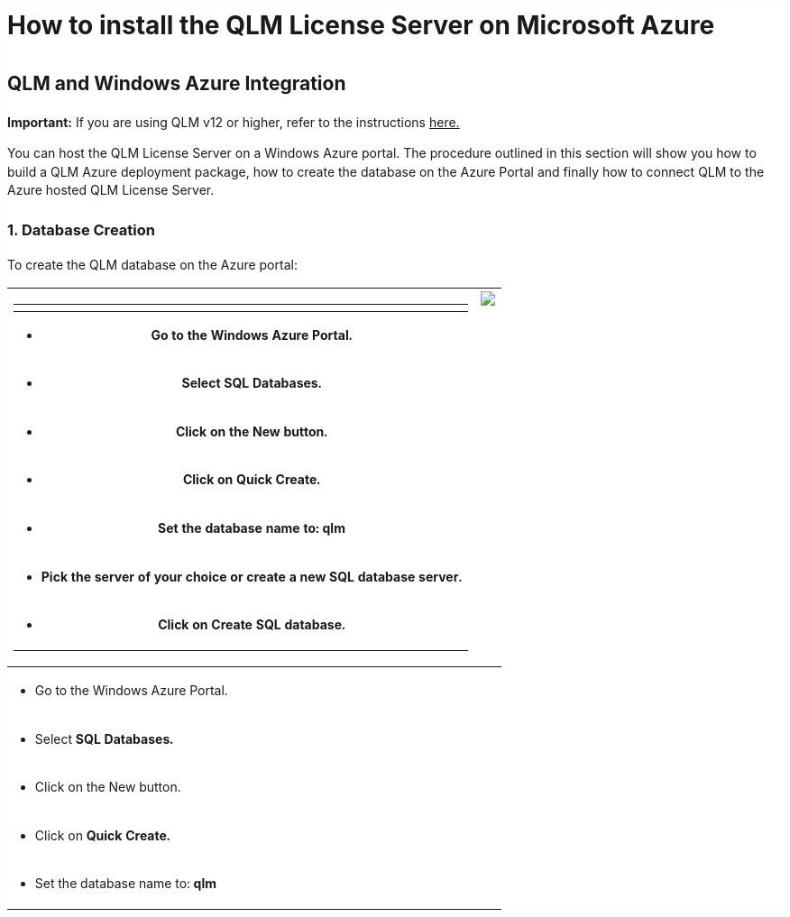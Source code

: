 # How to install the QLM License Server on Microsoft Azure

## QLM and Windows Azure Integration <a href="#h_01he5rjsvvq2txyef5nq6yfctd" id="h_01he5rjsvvq2txyef5nq6yfctd"></a>

**Important:** If you are using QLM v12 or higher, refer to the instructions [here.](https://support.soraco.co/hc/en-us/articles/360024356392-QLM-v12-Azure-Integration)

You can host the QLM License Server on a Windows Azure portal. The procedure outlined in this section will show you how to build a QLM Azure deployment package, how to create the database on the Azure Portal and finally how to connect QLM to the Azure hosted QLM License Server.

### 1. Database Creation <a href="#h_01he5rjsvvbgbxfpnmn1fzanan" id="h_01he5rjsvvbgbxfpnmn1fzanan"></a>

To create the QLM database on the Azure portal:

| <table data-header-hidden><thead><tr><th></th></tr></thead><tbody><tr><td><ul><li>Go to the Windows Azure Portal.</li></ul></td></tr><tr><td><ul><li>Select <strong>SQL Databases.</strong></li></ul></td></tr><tr><td><ul><li>Click on the New button.</li></ul></td></tr><tr><td><ul><li>Click on <strong>Quick Create.</strong></li></ul></td></tr><tr><td><ul><li>Set the database name to: <strong>qlm</strong></li></ul></td></tr><tr><td><ul><li>Pick the server of your choice or create a new SQL database server.</li></ul></td></tr><tr><td><ul><li>Click on <strong>Create SQL database.</strong></li></ul></td></tr></tbody></table> | ![](https://support.soraco.co/hc/en-us/article\_attachments/207883063/Azure01.png) |
| ------------------------------------------------------------------------------------------------------------------------------------------------------------------------------------------------------------------------------------------------------------------------------------------------------------------------------------------------------------------------------------------------------------------------------------------------------------------------------------------------------------------------------------------------------------------------------------------------------------------------------------------------- | ---------------------------------------------------------------------------------- |
| <ul><li>Go to the Windows Azure Portal.</li></ul>                                                                                                                                                                                                                                                                                                                                                                                                                                                                                                                                                                                                 |                                                                                    |
| <ul><li>Select <strong>SQL Databases.</strong></li></ul>                                                                                                                                                                                                                                                                                                                                                                                                                                                                                                                                                                                          |                                                                                    |
| <ul><li>Click on the New button.</li></ul>                                                                                                                                                                                                                                                                                                                                                                                                                                                                                                                                                                                                        |                                                                                    |
| <ul><li>Click on <strong>Quick Create.</strong></li></ul>                                                                                                                                                                                                                                                                                                                                                                                                                                                                                                                                                                                         |                                                                                    |
| <ul><li>Set the database name to: <strong>qlm</strong></li></ul>                                                                                                                                                                                                                                                                                                                                                                                                                                                                                                                                                                                  |                                                                                    |